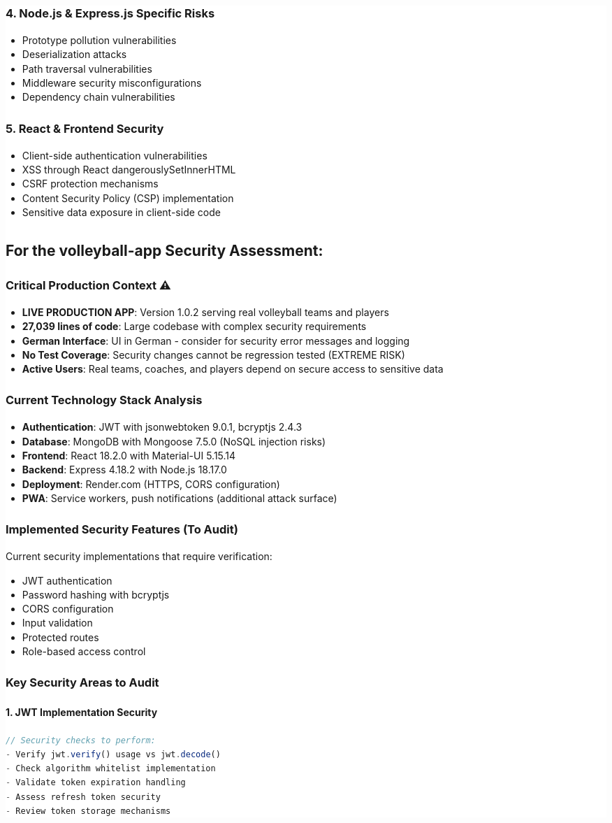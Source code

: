 ### 4. Node.js & Express.js Specific Risks
- Prototype pollution vulnerabilities
- Deserialization attacks
- Path traversal vulnerabilities
- Middleware security misconfigurations
- Dependency chain vulnerabilities

### 5. React & Frontend Security
- Client-side authentication vulnerabilities
- XSS through React dangerouslySetInnerHTML
- CSRF protection mechanisms
- Content Security Policy (CSP) implementation
- Sensitive data exposure in client-side code

## For the volleyball-app Security Assessment:

### Critical Production Context ⚠️
- **LIVE PRODUCTION APP**: Version 1.0.2 serving real volleyball teams and players
- **27,039 lines of code**: Large codebase with complex security requirements
- **German Interface**: UI in German - consider for security error messages and logging
- **No Test Coverage**: Security changes cannot be regression tested (EXTREME RISK)
- **Active Users**: Real teams, coaches, and players depend on secure access to sensitive data

### Current Technology Stack Analysis  
- **Authentication**: JWT with jsonwebtoken 9.0.1, bcryptjs 2.4.3
- **Database**: MongoDB with Mongoose 7.5.0 (NoSQL injection risks)
- **Frontend**: React 18.2.0 with Material-UI 5.15.14
- **Backend**: Express 4.18.2 with Node.js 18.17.0
- **Deployment**: Render.com (HTTPS, CORS configuration) 
- **PWA**: Service workers, push notifications (additional attack surface)

### Implemented Security Features (To Audit)
Current security implementations that require verification:
- JWT authentication
- Password hashing with bcryptjs
- CORS configuration  
- Input validation
- Protected routes
- Role-based access control

### Key Security Areas to Audit

#### 1. JWT Implementation Security
```javascript
// Security checks to perform:
- Verify jwt.verify() usage vs jwt.decode()
- Check algorithm whitelist implementation
- Validate token expiration handling
- Assess refresh token security
- Review token storage mechanisms
```
